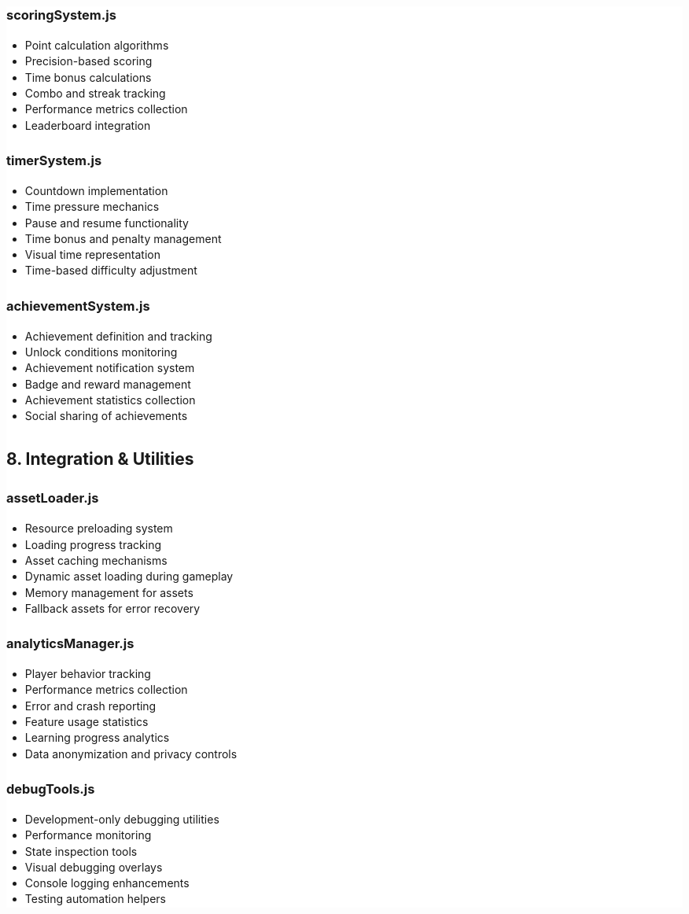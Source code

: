 ### scoringSystem.js
- Point calculation algorithms
- Precision-based scoring
- Time bonus calculations
- Combo and streak tracking
- Performance metrics collection
- Leaderboard integration

### timerSystem.js
- Countdown implementation
- Time pressure mechanics
- Pause and resume functionality
- Time bonus and penalty management
- Visual time representation
- Time-based difficulty adjustment

### achievementSystem.js
- Achievement definition and tracking
- Unlock conditions monitoring
- Achievement notification system
- Badge and reward management
- Achievement statistics collection
- Social sharing of achievements

## 8. Integration & Utilities

### assetLoader.js
- Resource preloading system
- Loading progress tracking
- Asset caching mechanisms
- Dynamic asset loading during gameplay
- Memory management for assets
- Fallback assets for error recovery

### analyticsManager.js
- Player behavior tracking
- Performance metrics collection
- Error and crash reporting
- Feature usage statistics
- Learning progress analytics
- Data anonymization and privacy controls

### debugTools.js
- Development-only debugging utilities
- Performance monitoring
- State inspection tools
- Visual debugging overlays
- Console logging enhancements
- Testing automation helpers
